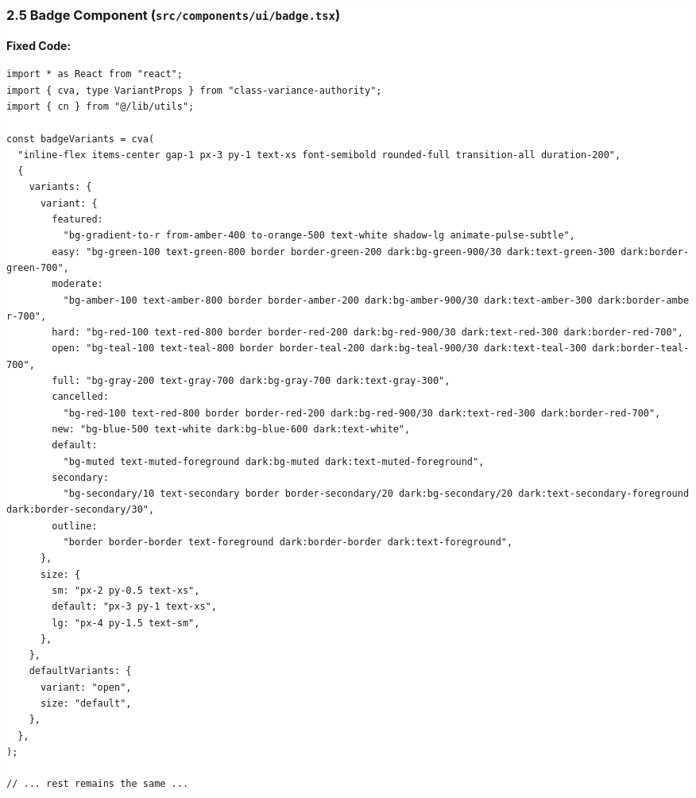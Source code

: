### 2.5 Badge Component (`src/components/ui/badge.tsx`)

**Fixed Code:**

```tsx
import * as React from "react";
import { cva, type VariantProps } from "class-variance-authority";
import { cn } from "@/lib/utils";

const badgeVariants = cva(
  "inline-flex items-center gap-1 px-3 py-1 text-xs font-semibold rounded-full transition-all duration-200",
  {
    variants: {
      variant: {
        featured:
          "bg-gradient-to-r from-amber-400 to-orange-500 text-white shadow-lg animate-pulse-subtle",
        easy: "bg-green-100 text-green-800 border border-green-200 dark:bg-green-900/30 dark:text-green-300 dark:border-green-700",
        moderate:
          "bg-amber-100 text-amber-800 border border-amber-200 dark:bg-amber-900/30 dark:text-amber-300 dark:border-amber-700",
        hard: "bg-red-100 text-red-800 border border-red-200 dark:bg-red-900/30 dark:text-red-300 dark:border-red-700",
        open: "bg-teal-100 text-teal-800 border border-teal-200 dark:bg-teal-900/30 dark:text-teal-300 dark:border-teal-700",
        full: "bg-gray-200 text-gray-700 dark:bg-gray-700 dark:text-gray-300",
        cancelled:
          "bg-red-100 text-red-800 border border-red-200 dark:bg-red-900/30 dark:text-red-300 dark:border-red-700",
        new: "bg-blue-500 text-white dark:bg-blue-600 dark:text-white",
        default:
          "bg-muted text-muted-foreground dark:bg-muted dark:text-muted-foreground",
        secondary:
          "bg-secondary/10 text-secondary border border-secondary/20 dark:bg-secondary/20 dark:text-secondary-foreground dark:border-secondary/30",
        outline:
          "border border-border text-foreground dark:border-border dark:text-foreground",
      },
      size: {
        sm: "px-2 py-0.5 text-xs",
        default: "px-3 py-1 text-xs",
        lg: "px-4 py-1.5 text-sm",
      },
    },
    defaultVariants: {
      variant: "open",
      size: "default",
    },
  },
);

// ... rest remains the same ...
```
